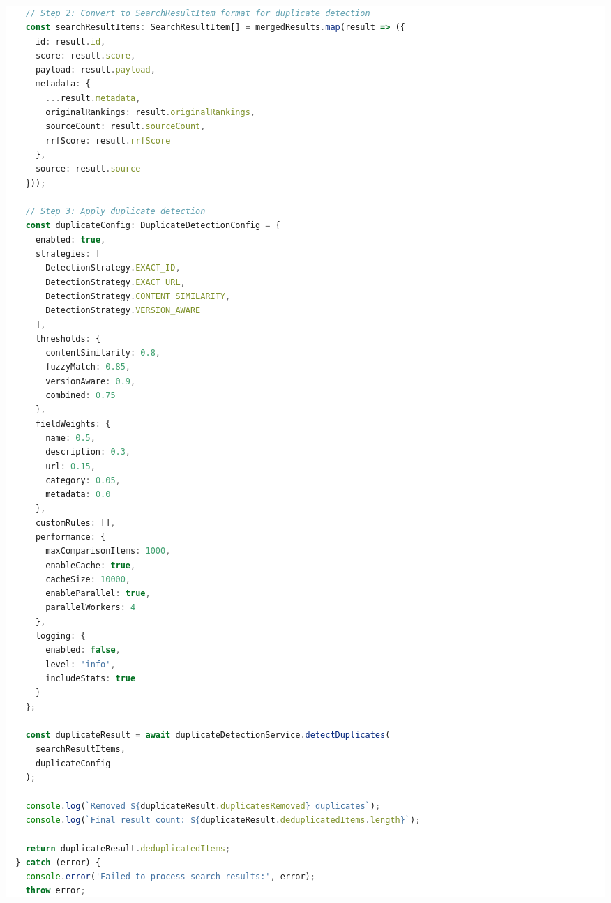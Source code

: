 ```typescript
    // Step 2: Convert to SearchResultItem format for duplicate detection
    const searchResultItems: SearchResultItem[] = mergedResults.map(result => ({
      id: result.id,
      score: result.score,
      payload: result.payload,
      metadata: {
        ...result.metadata,
        originalRankings: result.originalRankings,
        sourceCount: result.sourceCount,
        rrfScore: result.rrfScore
      },
      source: result.source
    }));

    // Step 3: Apply duplicate detection
    const duplicateConfig: DuplicateDetectionConfig = {
      enabled: true,
      strategies: [
        DetectionStrategy.EXACT_ID,
        DetectionStrategy.EXACT_URL,
        DetectionStrategy.CONTENT_SIMILARITY,
        DetectionStrategy.VERSION_AWARE
      ],
      thresholds: {
        contentSimilarity: 0.8,
        fuzzyMatch: 0.85,
        versionAware: 0.9,
        combined: 0.75
      },
      fieldWeights: {
        name: 0.5,
        description: 0.3,
        url: 0.15,
        category: 0.05,
        metadata: 0.0
      },
      customRules: [],
      performance: {
        maxComparisonItems: 1000,
        enableCache: true,
        cacheSize: 10000,
        enableParallel: true,
        parallelWorkers: 4
      },
      logging: {
        enabled: false,
        level: 'info',
        includeStats: true
      }
    };

    const duplicateResult = await duplicateDetectionService.detectDuplicates(
      searchResultItems, 
      duplicateConfig
    );

    console.log(`Removed ${duplicateResult.duplicatesRemoved} duplicates`);
    console.log(`Final result count: ${duplicateResult.deduplicatedItems.length}`);

    return duplicateResult.deduplicatedItems;
  } catch (error) {
    console.error('Failed to process search results:', error);
    throw error;
```